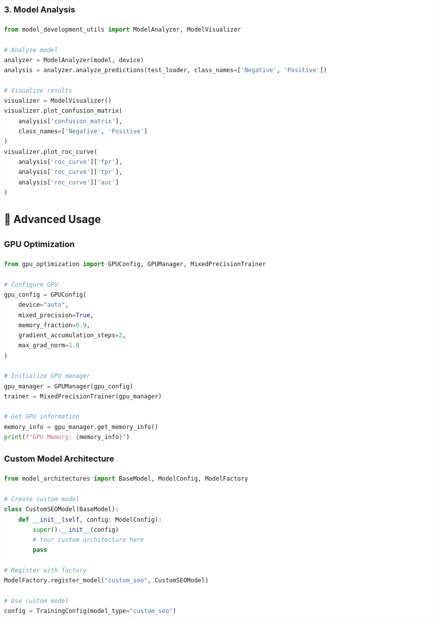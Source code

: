 ### 3. Model Analysis

```python
from model_development_utils import ModelAnalyzer, ModelVisualizer

# Analyze model
analyzer = ModelAnalyzer(model, device)
analysis = analyzer.analyze_predictions(test_loader, class_names=['Negative', 'Positive'])

# Visualize results
visualizer = ModelVisualizer()
visualizer.plot_confusion_matrix(
    analysis['confusion_matrix'], 
    class_names=['Negative', 'Positive']
)
visualizer.plot_roc_curve(
    analysis['roc_curve']['fpr'],
    analysis['roc_curve']['tpr'],
    analysis['roc_curve']['auc']
)
```

## 🔧 Advanced Usage

### GPU Optimization

```python
from gpu_optimization import GPUConfig, GPUManager, MixedPrecisionTrainer

# Configure GPU
gpu_config = GPUConfig(
    device="auto",
    mixed_precision=True,
    memory_fraction=0.9,
    gradient_accumulation_steps=2,
    max_grad_norm=1.0
)

# Initialize GPU manager
gpu_manager = GPUManager(gpu_config)
trainer = MixedPrecisionTrainer(gpu_manager)

# Get GPU information
memory_info = gpu_manager.get_memory_info()
print(f"GPU Memory: {memory_info}")
```

### Custom Model Architecture

```python
from model_architectures import BaseModel, ModelConfig, ModelFactory

# Create custom model
class CustomSEOModel(BaseModel):
    def __init__(self, config: ModelConfig):
        super().__init__(config)
        # Your custom architecture here
        pass

# Register with factory
ModelFactory.register_model("custom_seo", CustomSEOModel)

# Use custom model
config = TrainingConfig(model_type="custom_seo")
```
